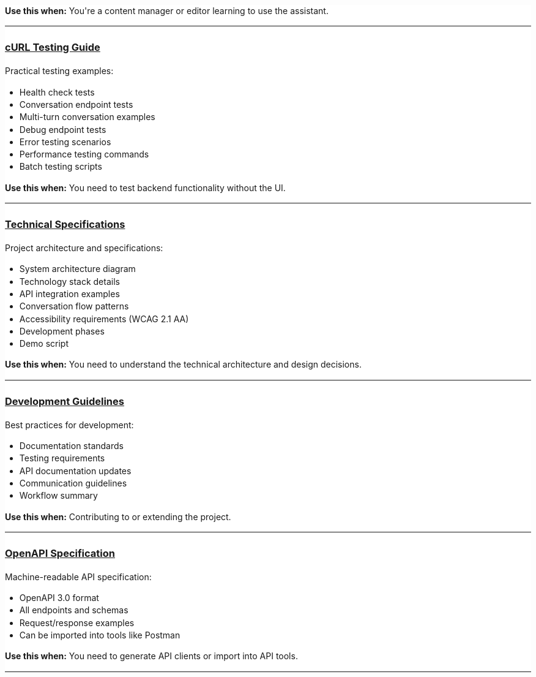 **Use this when:** You're a content manager or editor learning to use the assistant.

---

### [cURL Testing Guide](CURL_TESTS.md)
Practical testing examples:
- Health check tests
- Conversation endpoint tests
- Multi-turn conversation examples
- Debug endpoint tests
- Error testing scenarios
- Performance testing commands
- Batch testing scripts

**Use this when:** You need to test backend functionality without the UI.

---

### [Technical Specifications](../SPECS.md)
Project architecture and specifications:
- System architecture diagram
- Technology stack details
- API integration examples
- Conversation flow patterns
- Accessibility requirements (WCAG 2.1 AA)
- Development phases
- Demo script

**Use this when:** You need to understand the technical architecture and design decisions.

---

### [Development Guidelines](../GUIDELINES.md)
Best practices for development:
- Documentation standards
- Testing requirements
- API documentation updates
- Communication guidelines
- Workflow summary

**Use this when:** Contributing to or extending the project.

---

### [OpenAPI Specification](openapi.yaml)
Machine-readable API specification:
- OpenAPI 3.0 format
- All endpoints and schemas
- Request/response examples
- Can be imported into tools like Postman

**Use this when:** You need to generate API clients or import into API tools.

---